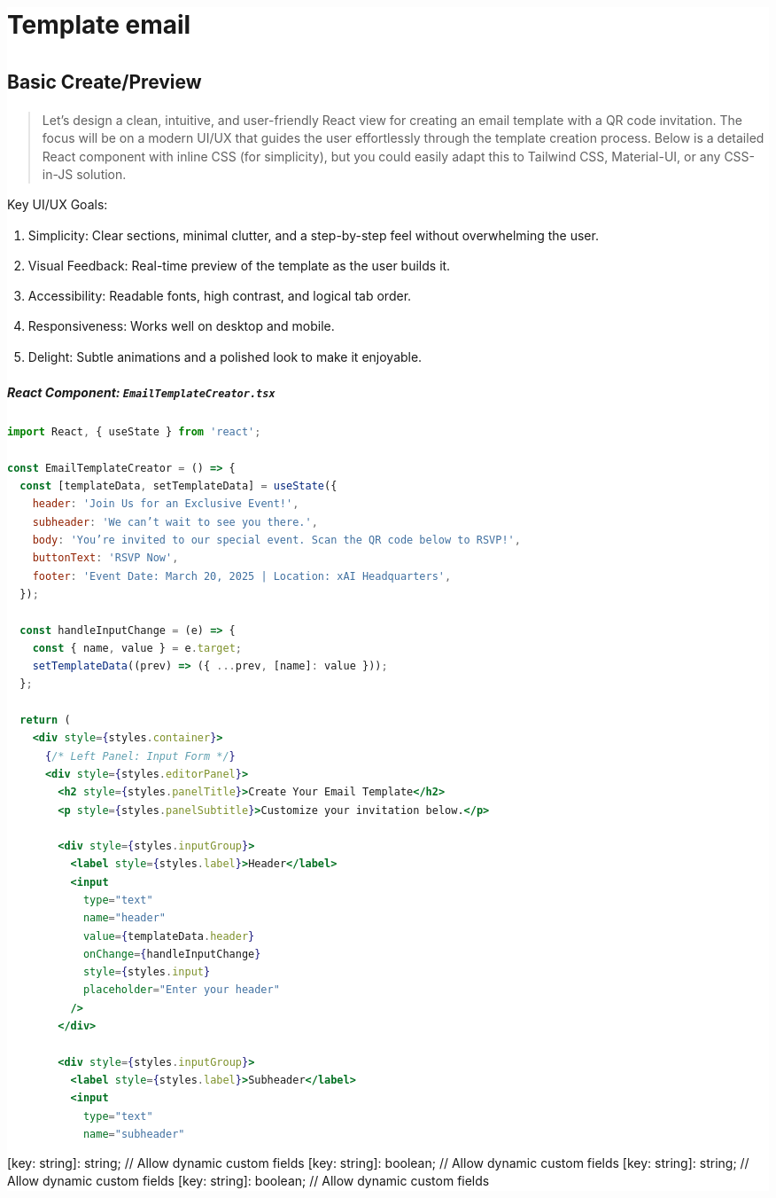 # Template email

## Basic Create/Preview

> Let’s design a clean, intuitive, and user-friendly React view for creating an email template with a QR code invitation. The focus will be on a modern UI/UX that guides the user effortlessly through the template creation process. Below is a detailed React component with inline CSS (for simplicity), but you could easily adapt this to Tailwind CSS, Material-UI, or any CSS-in-JS solution.

Key UI/UX Goals:

1. Simplicity: Clear sections, minimal clutter, and a step-by-step feel without overwhelming the user.

2. Visual Feedback: Real-time preview of the template as the user builds it.

3. Accessibility: Readable fonts, high contrast, and logical tab order.

4. Responsiveness: Works well on desktop and mobile.

5. Delight: Subtle animations and a polished look to make it enjoyable.

##### React Component: `EmailTemplateCreator.tsx`

```jsx
import React, { useState } from 'react';

const EmailTemplateCreator = () => {
  const [templateData, setTemplateData] = useState({
    header: 'Join Us for an Exclusive Event!',
    subheader: 'We can’t wait to see you there.',
    body: 'You’re invited to our special event. Scan the QR code below to RSVP!',
    buttonText: 'RSVP Now',
    footer: 'Event Date: March 20, 2025 | Location: xAI Headquarters',
  });

  const handleInputChange = (e) => {
    const { name, value } = e.target;
    setTemplateData((prev) => ({ ...prev, [name]: value }));
  };

  return (
    <div style={styles.container}>
      {/* Left Panel: Input Form */}
      <div style={styles.editorPanel}>
        <h2 style={styles.panelTitle}>Create Your Email Template</h2>
        <p style={styles.panelSubtitle}>Customize your invitation below.</p>

        <div style={styles.inputGroup}>
          <label style={styles.label}>Header</label>
          <input
            type="text"
            name="header"
            value={templateData.header}
            onChange={handleInputChange}
            style={styles.input}
            placeholder="Enter your header"
          />
        </div>

        <div style={styles.inputGroup}>
          <label style={styles.label}>Subheader</label>
          <input
            type="text"
            name="subheader"
```

  [key: string]: string; // Allow dynamic custom fields
  [key: string]: boolean; // Allow dynamic custom fields
[key: string]: string; // Allow dynamic custom fields
[key: string]: boolean; // Allow dynamic custom fields